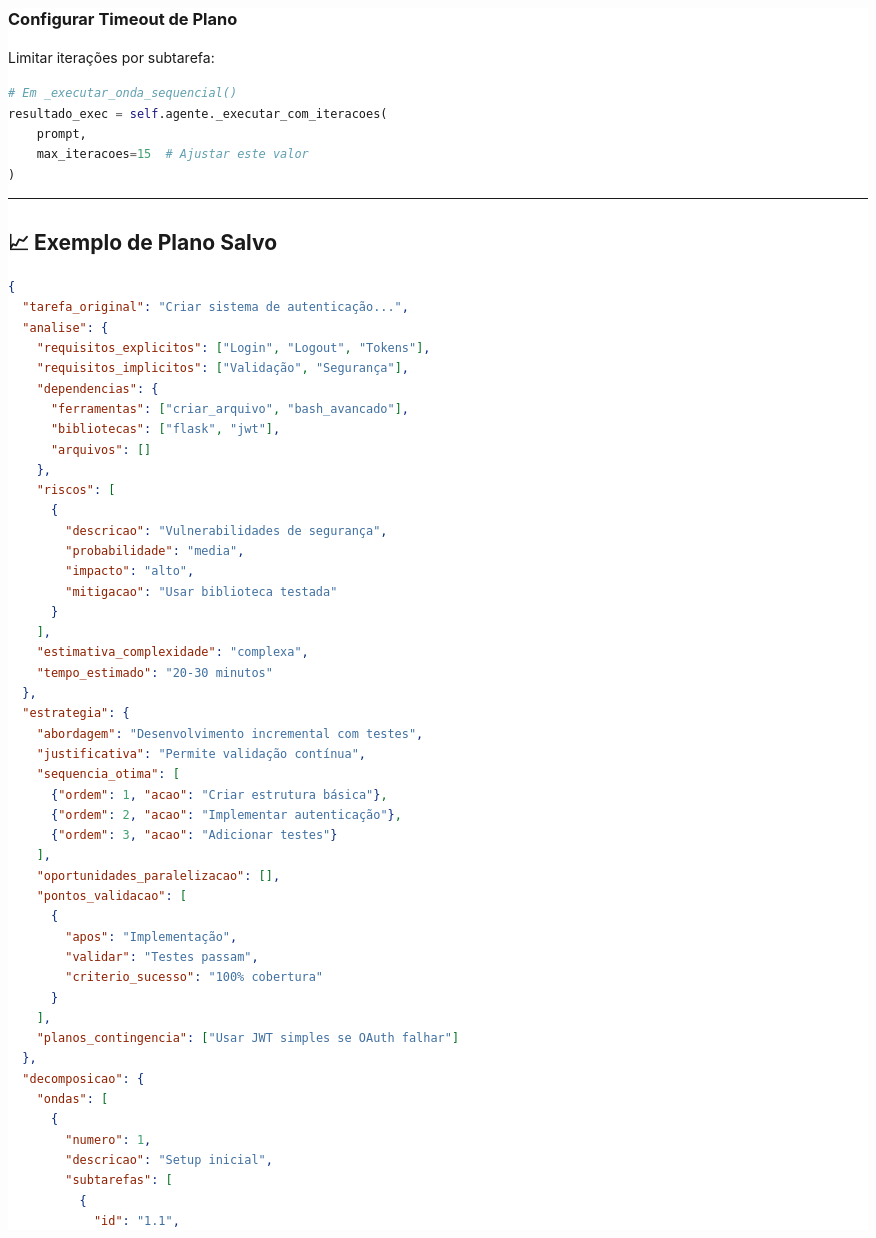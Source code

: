 ### Configurar Timeout de Plano

Limitar iterações por subtarefa:

```python
# Em _executar_onda_sequencial()
resultado_exec = self.agente._executar_com_iteracoes(
    prompt,
    max_iteracoes=15  # Ajustar este valor
)
```

---

## 📈 Exemplo de Plano Salvo

```json
{
  "tarefa_original": "Criar sistema de autenticação...",
  "analise": {
    "requisitos_explicitos": ["Login", "Logout", "Tokens"],
    "requisitos_implicitos": ["Validação", "Segurança"],
    "dependencias": {
      "ferramentas": ["criar_arquivo", "bash_avancado"],
      "bibliotecas": ["flask", "jwt"],
      "arquivos": []
    },
    "riscos": [
      {
        "descricao": "Vulnerabilidades de segurança",
        "probabilidade": "media",
        "impacto": "alto",
        "mitigacao": "Usar biblioteca testada"
      }
    ],
    "estimativa_complexidade": "complexa",
    "tempo_estimado": "20-30 minutos"
  },
  "estrategia": {
    "abordagem": "Desenvolvimento incremental com testes",
    "justificativa": "Permite validação contínua",
    "sequencia_otima": [
      {"ordem": 1, "acao": "Criar estrutura básica"},
      {"ordem": 2, "acao": "Implementar autenticação"},
      {"ordem": 3, "acao": "Adicionar testes"}
    ],
    "oportunidades_paralelizacao": [],
    "pontos_validacao": [
      {
        "apos": "Implementação",
        "validar": "Testes passam",
        "criterio_sucesso": "100% cobertura"
      }
    ],
    "planos_contingencia": ["Usar JWT simples se OAuth falhar"]
  },
  "decomposicao": {
    "ondas": [
      {
        "numero": 1,
        "descricao": "Setup inicial",
        "subtarefas": [
          {
            "id": "1.1",
```